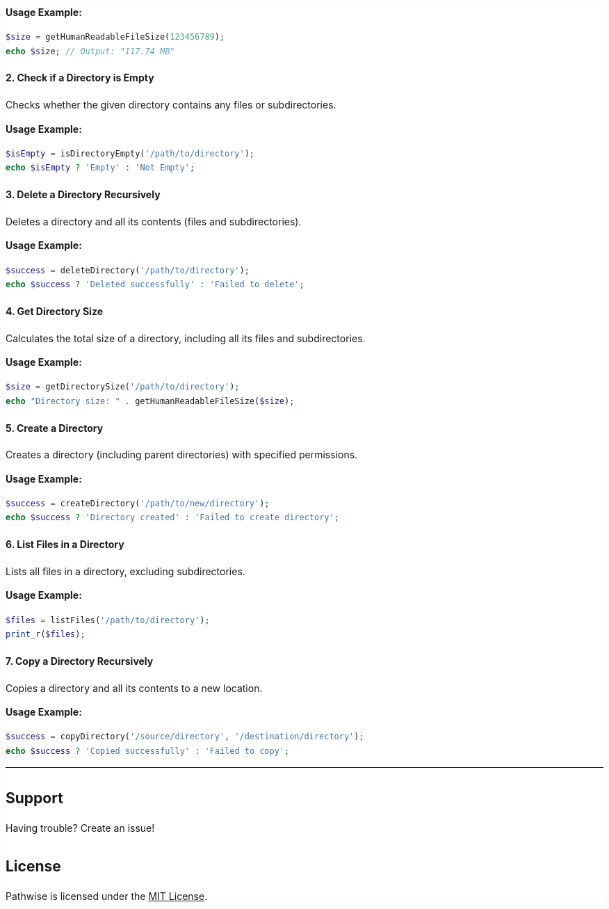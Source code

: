 **Usage Example:**
```php
$size = getHumanReadableFileSize(123456789);
echo $size; // Output: "117.74 MB"
```

#### **2. Check if a Directory is Empty**
Checks whether the given directory contains any files or subdirectories.

**Usage Example:**
```php
$isEmpty = isDirectoryEmpty('/path/to/directory');
echo $isEmpty ? 'Empty' : 'Not Empty';
```

#### **3. Delete a Directory Recursively**
Deletes a directory and all its contents (files and subdirectories).

**Usage Example:**
```php
$success = deleteDirectory('/path/to/directory');
echo $success ? 'Deleted successfully' : 'Failed to delete';
```

#### **4. Get Directory Size**
Calculates the total size of a directory, including all its files and subdirectories.

**Usage Example:**
```php
$size = getDirectorySize('/path/to/directory');
echo "Directory size: " . getHumanReadableFileSize($size);
```

#### **5. Create a Directory**
Creates a directory (including parent directories) with specified permissions.

**Usage Example:**
```php
$success = createDirectory('/path/to/new/directory');
echo $success ? 'Directory created' : 'Failed to create directory';
```

#### **6. List Files in a Directory**
Lists all files in a directory, excluding subdirectories.

**Usage Example:**
```php
$files = listFiles('/path/to/directory');
print_r($files);
```

#### **7. Copy a Directory Recursively**
Copies a directory and all its contents to a new location.

**Usage Example:**
```php
$success = copyDirectory('/source/directory', '/destination/directory');
echo $success ? 'Copied successfully' : 'Failed to copy';
```

---
## **Support**
Having trouble? Create an issue!

## **License**
Pathwise is licensed under the [MIT License](LICENSE).

